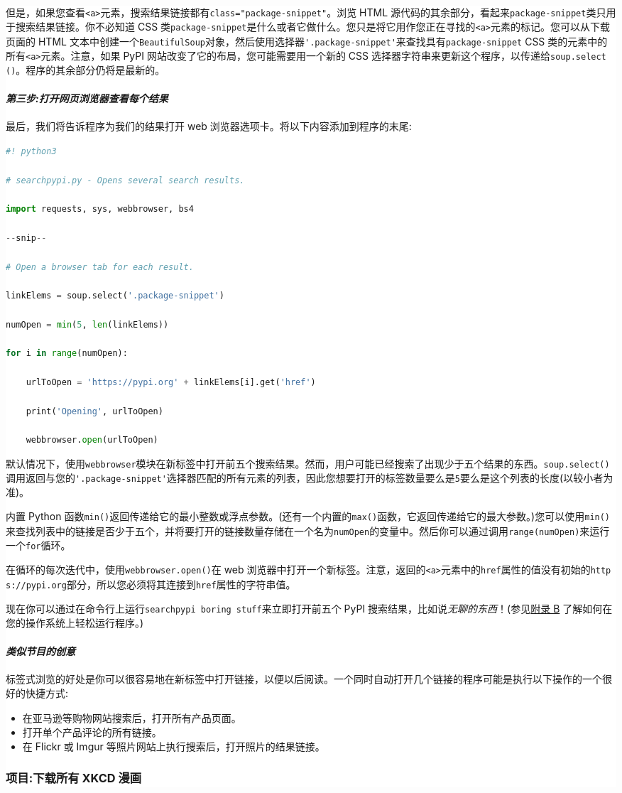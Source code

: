 但是，如果您查看`<a>`元素，搜索结果链接都有`class="package-snippet"`。浏览 HTML 源代码的其余部分，看起来`package-snippet`类只用于搜索结果链接。你不必知道 CSS 类`package-snippet`是什么或者它做什么。您只是将它用作您正在寻找的`<a>`元素的标记。您可以从下载页面的 HTML 文本中创建一个`BeautifulSoup`对象，然后使用选择器`'.package-snippet'`来查找具有`package-snippet` CSS 类的元素中的所有`<a>`元素。注意，如果 PyPI 网站改变了它的布局，您可能需要用一个新的 CSS 选择器字符串来更新这个程序，以传递给`soup.select()`。程序的其余部分仍将是最新的。

#### ***第三步:打开网页浏览器查看每个结果***

最后，我们将告诉程序为我们的结果打开 web 浏览器选项卡。将以下内容添加到程序的末尾:

```py
#! python3

# searchpypi.py - Opens several search results.

import requests, sys, webbrowser, bs4

--snip--

# Open a browser tab for each result.

linkElems = soup.select('.package-snippet')

numOpen = min(5, len(linkElems))

for i in range(numOpen):

    urlToOpen = 'https://pypi.org' + linkElems[i].get('href')

    print('Opening', urlToOpen)

    webbrowser.open(urlToOpen)
```

默认情况下，使用`webbrowser`模块在新标签中打开前五个搜索结果。然而，用户可能已经搜索了出现少于五个结果的东西。`soup.select()`调用返回与您的`'.package-snippet'`选择器匹配的所有元素的列表，因此您想要打开的标签数量要么是`5`要么是这个列表的长度(以较小者为准)。

内置 Python 函数`min()`返回传递给它的最小整数或浮点参数。(还有一个内置的`max()`函数，它返回传递给它的最大参数。)您可以使用`min()`来查找列表中的链接是否少于五个，并将要打开的链接数量存储在一个名为`numOpen`的变量中。然后你可以通过调用`range(numOpen)`来运行一个`for`循环。

在循环的每次迭代中，使用`webbrowser.open()`在 web 浏览器中打开一个新标签。注意，返回的`<a>`元素中的`href`属性的值没有初始的`https://pypi.org`部分，所以您必须将其连接到`href`属性的字符串值。

现在你可以通过在命令行上运行`searchpypi boring stuff`来立即打开前五个 PyPI 搜索结果，比如说*无聊的东西*！(参见[附录 B](#calibre_link-35) 了解如何在您的操作系统上轻松运行程序。)

#### ***类似节目的创意***

标签式浏览的好处是你可以很容易地在新标签中打开链接，以便以后阅读。一个同时自动打开几个链接的程序可能是执行以下操作的一个很好的快捷方式:

*   在亚马逊等购物网站搜索后，打开所有产品页面。
*   打开单个产品评论的所有链接。
*   在 Flickr 或 Imgur 等照片网站上执行搜索后，打开照片的结果链接。

### **项目:下载所有 XKCD 漫画**
